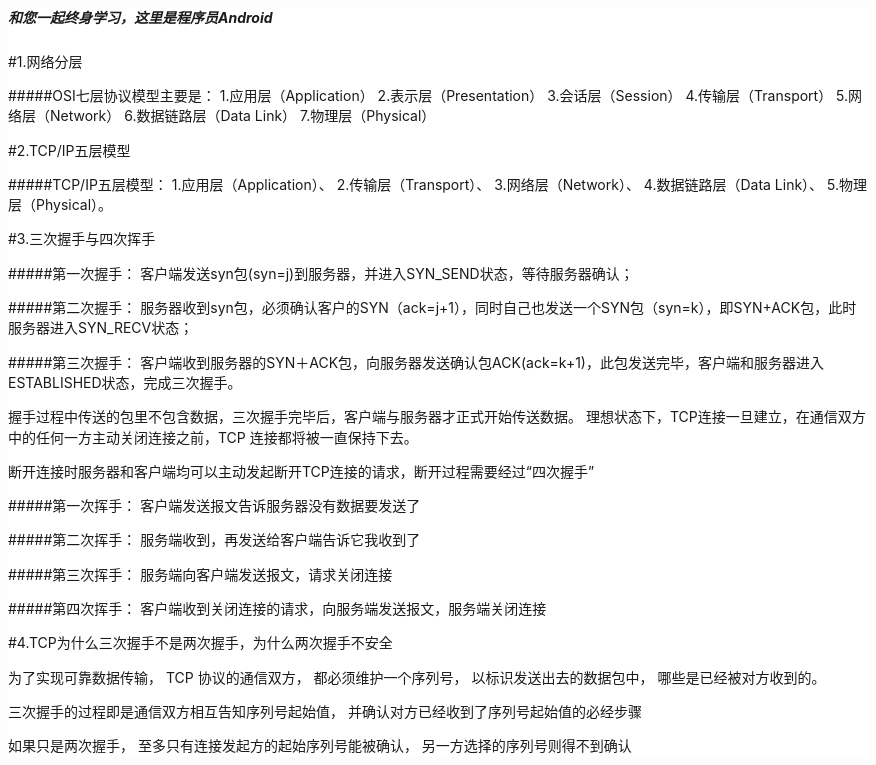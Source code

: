 
 
##### 和您一起终身学习，这里是程序员Android


#1.网络分层

#####OSI七层协议模型主要是：
1.应用层（Application）
2.表示层（Presentation）
3.会话层（Session）
4.传输层（Transport）
5.网络层（Network）
6.数据链路层（Data Link）
7.物理层（Physical）

#2.TCP/IP五层模型

#####TCP/IP五层模型：
1.应用层（Application）、
2.传输层（Transport）、
3.网络层（Network）、
4.数据链路层（Data Link）、
5.物理层（Physical）。

#3.三次握手与四次挥手

#####第一次握手：
客户端发送syn包(syn=j)到服务器，并进入SYN_SEND状态，等待服务器确认；

#####第二次握手：
服务器收到syn包，必须确认客户的SYN（ack=j+1），同时自己也发送一个SYN包（syn=k），即SYN+ACK包，此时服务器进入SYN_RECV状态；

#####第三次握手：
客户端收到服务器的SYN＋ACK包，向服务器发送确认包ACK(ack=k+1)，此包发送完毕，客户端和服务器进入ESTABLISHED状态，完成三次握手。

握手过程中传送的包里不包含数据，三次握手完毕后，客户端与服务器才正式开始传送数据。
理想状态下，TCP连接一旦建立，在通信双方中的任何一方主动关闭连接之前，TCP 连接都将被一直保持下去。

断开连接时服务器和客户端均可以主动发起断开TCP连接的请求，断开过程需要经过“四次握手”

#####第一次挥手：
客户端发送报文告诉服务器没有数据要发送了

#####第二次挥手：
服务端收到，再发送给客户端告诉它我收到了

#####第三次挥手：
服务端向客户端发送报文，请求关闭连接

#####第四次挥手：
客户端收到关闭连接的请求，向服务端发送报文，服务端关闭连接

#4.TCP为什么三次握手不是两次握手，为什么两次握手不安全

为了实现可靠数据传输， TCP 协议的通信双方， 都必须维护一个序列号， 以标识发送出去的数据包中， 哪些是已经被对方收到的。 

三次握手的过程即是通信双方相互告知序列号起始值， 并确认对方已经收到了序列号起始值的必经步骤

如果只是两次握手， 至多只有连接发起方的起始序列号能被确认， 另一方选择的序列号则得不到确认
